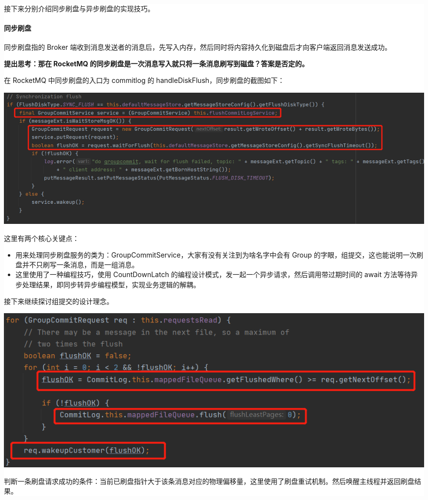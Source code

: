 <p>接下来分别介绍同步刷盘与异步刷盘的实现技巧。</p>

<h4 id="同步刷盘"><strong>同步刷盘</strong></h4>

<p>同步刷盘指的 Broker 端收到消息发送者的消息后，先写入内存，然后同时将内容持久化到磁盘后才向客户端返回消息发送成功。</p>

<p><strong>提出思考：那在 RocketMQ 的同步刷盘是一次消息写入就只将一条消息刷写到磁盘？答案是否定的。</strong></p>

<p>在 RocketMQ 中同步刷盘的入口为 commitlog 的 handleDiskFlush，同步刷盘的截图如下：</p>

<p><img src="assets/20200912110924743.png" alt="2" /></p>

<p>这里有两个核心关键点：</p>

<ul>
<li>用来处理同步刷盘服务的类为：GroupCommitService，大家有没有关注到为啥名字中会有 Group 的字眼，组提交，这也能说明一次刷盘并不只刷写一条消息，而是一组消息。</li>
<li>这里使用了一种编程技巧，使用 CountDownLatch 的编程设计模式，发一起一个异步请求，然后调用带过期时间的 await 方法等待异步处理结果，即同步转异步编程模型，实现业务逻辑的解耦。</li>
</ul>

<p>接下来继续探讨组提交的设计理念。</p>

<p><img src="assets/20200912110936256.png" alt="3" /></p>

<p>判断一条刷盘请求成功的条件：当前已刷盘指针大于该条消息对应的物理偏移量，这里使用了刷盘重试机制。然后唤醒主线程并返回刷盘结果。</p>

